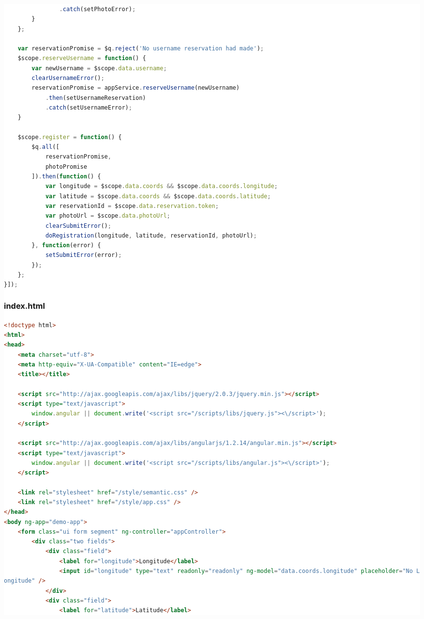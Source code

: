 ```javascript app-controller.js
                .catch(setPhotoError);
        }
    };

    var reservationPromise = $q.reject('No username reservation had made');
    $scope.reserveUsername = function() {
        var newUsername = $scope.data.username;
        clearUsernameError();
        reservationPromise = appService.reserveUsername(newUsername)
            .then(setUsernameReservation)
            .catch(setUsernameError);
    }

    $scope.register = function() {
        $q.all([
            reservationPromise,
            photoPromise
        ]).then(function() {
            var longitude = $scope.data.coords && $scope.data.coords.longitude;
            var latitude = $scope.data.coords && $scope.data.coords.latitude;
            var reservationId = $scope.data.reservation.token;
            var photoUrl = $scope.data.photoUrl;
            clearSubmitError();
            doRegistration(longitude, latitude, reservationId, photoUrl);
        }, function(error) {
            setSubmitError(error);
        });
    };
}]);
```

### index.html
```html index.html
<!doctype html>
<html>
<head>
    <meta charset="utf-8">
    <meta http-equiv="X-UA-Compatible" content="IE=edge">
    <title></title>

    <script src="http://ajax.googleapis.com/ajax/libs/jquery/2.0.3/jquery.min.js"></script>
    <script type="text/javascript">
        window.angular || document.write('<script src="/scripts/libs/jquery.js"><\/script>');
    </script>

    <script src="http://ajax.googleapis.com/ajax/libs/angularjs/1.2.14/angular.min.js"></script>
    <script type="text/javascript">
        window.angular || document.write('<script src="/scripts/libs/angular.js"><\/script>');
    </script>

    <link rel="stylesheet" href="/style/semantic.css" />
    <link rel="stylesheet" href="/style/app.css" />
</head>
<body ng-app="demo-app">
    <form class="ui form segment" ng-controller="appController">
        <div class="two fields">
            <div class="field">
                <label for="longitude">Longitude</label>
                <input id="longitude" type="text" readonly="readonly" ng-model="data.coords.longitude" placeholder="No Longitude" />
            </div>
            <div class="field">
                <label for="latitude">Latitude</label>
```